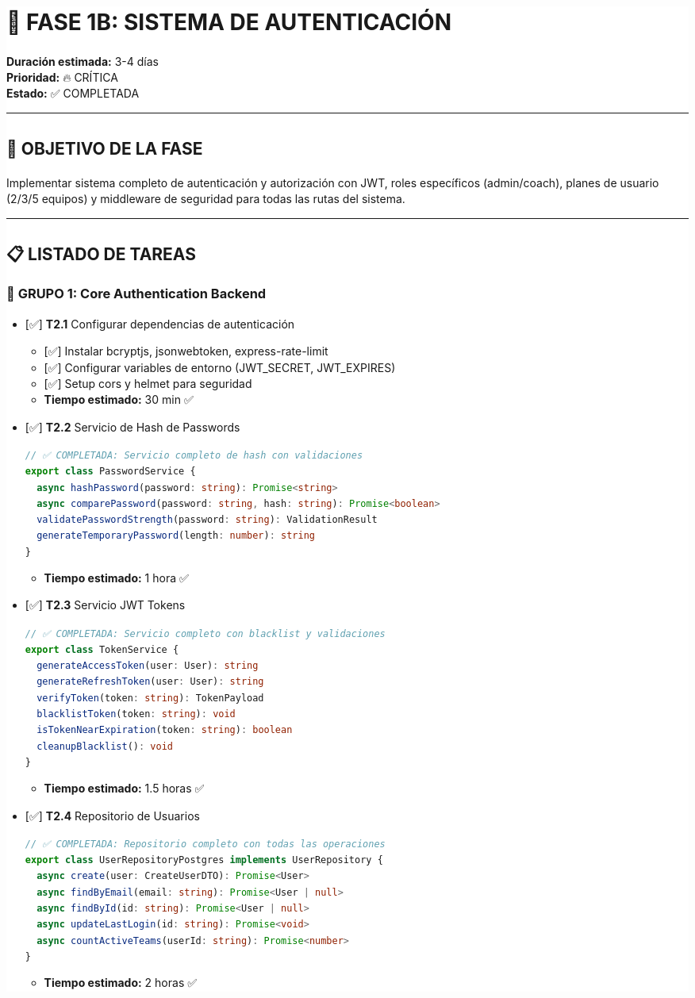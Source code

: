 # 🔐 FASE 1B: SISTEMA DE AUTENTICACIÓN
**Duración estimada:** 3-4 días  
**Prioridad:** 🔥 CRÍTICA  
**Estado:** ✅ COMPLETADA

---

## 🎯 OBJETIVO DE LA FASE
Implementar sistema completo de autenticación y autorización con JWT, roles específicos (admin/coach), planes de usuario (2/3/5 equipos) y middleware de seguridad para todas las rutas del sistema.

---

## 📋 LISTADO DE TAREAS

### 🔑 **GRUPO 1: Core Authentication Backend**

- [✅] **T2.1** Configurar dependencias de autenticación
  - [✅] Instalar bcryptjs, jsonwebtoken, express-rate-limit
  - [✅] Configurar variables de entorno (JWT_SECRET, JWT_EXPIRES)
  - [✅] Setup cors y helmet para seguridad
  - **Tiempo estimado:** 30 min ✅

- [✅] **T2.2** Servicio de Hash de Passwords
  ```typescript
  // ✅ COMPLETADA: Servicio completo de hash con validaciones
  export class PasswordService {
    async hashPassword(password: string): Promise<string>
    async comparePassword(password: string, hash: string): Promise<boolean>
    validatePasswordStrength(password: string): ValidationResult
    generateTemporaryPassword(length: number): string
  }
  ```
  - **Tiempo estimado:** 1 hora ✅

- [✅] **T2.3** Servicio JWT Tokens
  ```typescript
  // ✅ COMPLETADA: Servicio completo con blacklist y validaciones
  export class TokenService {
    generateAccessToken(user: User): string
    generateRefreshToken(user: User): string
    verifyToken(token: string): TokenPayload
    blacklistToken(token: string): void
    isTokenNearExpiration(token: string): boolean
    cleanupBlacklist(): void
  }
  ```
  - **Tiempo estimado:** 1.5 horas ✅

- [✅] **T2.4** Repositorio de Usuarios
  ```typescript
  // ✅ COMPLETADA: Repositorio completo con todas las operaciones
  export class UserRepositoryPostgres implements UserRepository {
    async create(user: CreateUserDTO): Promise<User>
    async findByEmail(email: string): Promise<User | null>
    async findById(id: string): Promise<User | null>
    async updateLastLogin(id: string): Promise<void>
    async countActiveTeams(userId: string): Promise<number>
  }
  ```
  - **Tiempo estimado:** 2 horas ✅
